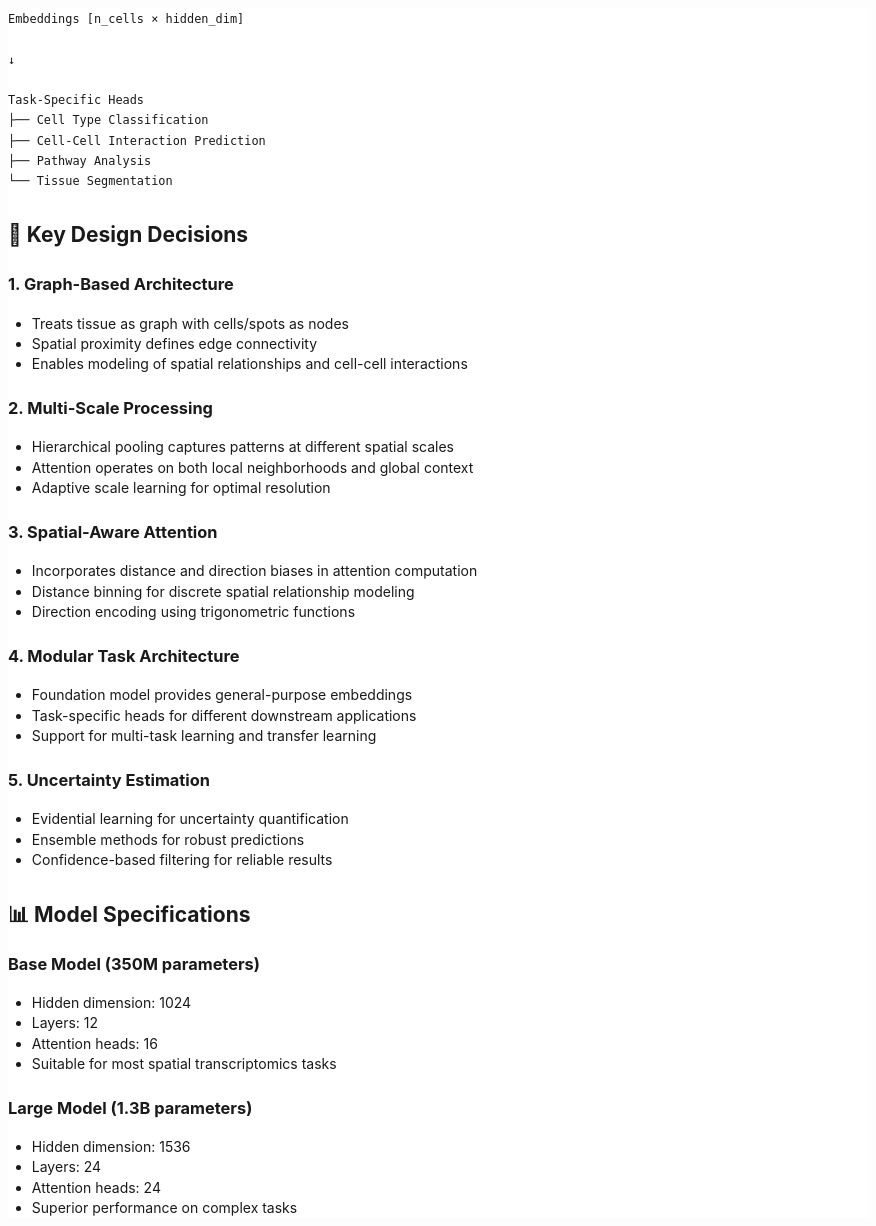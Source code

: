 ```
Embeddings [n_cells × hidden_dim]

↓

Task-Specific Heads
├── Cell Type Classification
├── Cell-Cell Interaction Prediction
├── Pathway Analysis
└── Tissue Segmentation
```

## 🔧 Key Design Decisions

### 1. Graph-Based Architecture
- Treats tissue as graph with cells/spots as nodes
- Spatial proximity defines edge connectivity
- Enables modeling of spatial relationships and cell-cell interactions

### 2. Multi-Scale Processing
- Hierarchical pooling captures patterns at different spatial scales
- Attention operates on both local neighborhoods and global context
- Adaptive scale learning for optimal resolution

### 3. Spatial-Aware Attention
- Incorporates distance and direction biases in attention computation
- Distance binning for discrete spatial relationship modeling
- Direction encoding using trigonometric functions

### 4. Modular Task Architecture
- Foundation model provides general-purpose embeddings
- Task-specific heads for different downstream applications
- Support for multi-task learning and transfer learning

### 5. Uncertainty Estimation
- Evidential learning for uncertainty quantification
- Ensemble methods for robust predictions
- Confidence-based filtering for reliable results

## 📊 Model Specifications

### Base Model (350M parameters)
- Hidden dimension: 1024
- Layers: 12
- Attention heads: 16
- Suitable for most spatial transcriptomics tasks

### Large Model (1.3B parameters)  
- Hidden dimension: 1536
- Layers: 24
- Attention heads: 24
- Superior performance on complex tasks
